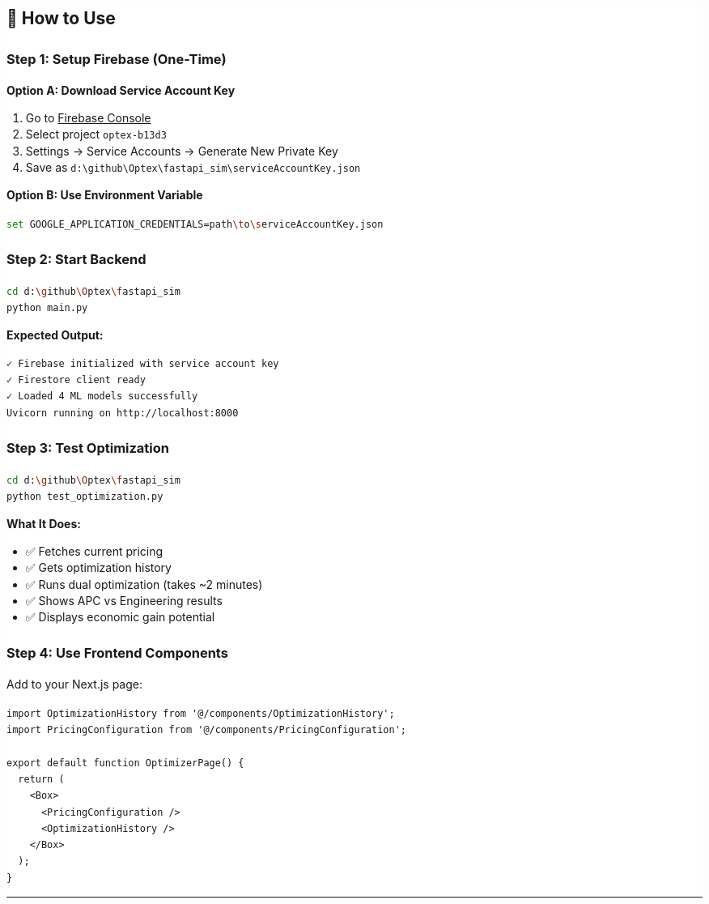 
## 🚀 How to Use

### Step 1: Setup Firebase (One-Time)

**Option A: Download Service Account Key**
1. Go to [Firebase Console](https://console.firebase.google.com/)
2. Select project `optex-b13d3`
3. Settings → Service Accounts → Generate New Private Key
4. Save as `d:\github\Optex\fastapi_sim\serviceAccountKey.json`

**Option B: Use Environment Variable**
```bash
set GOOGLE_APPLICATION_CREDENTIALS=path\to\serviceAccountKey.json
```

### Step 2: Start Backend

```bash
cd d:\github\Optex\fastapi_sim
python main.py
```

**Expected Output:**
```
✓ Firebase initialized with service account key
✓ Firestore client ready
✓ Loaded 4 ML models successfully
Uvicorn running on http://localhost:8000
```

### Step 3: Test Optimization

```bash
cd d:\github\Optex\fastapi_sim
python test_optimization.py
```

**What It Does:**
- ✅ Fetches current pricing
- ✅ Gets optimization history
- ✅ Runs dual optimization (takes ~2 minutes)
- ✅ Shows APC vs Engineering results
- ✅ Displays economic gain potential

### Step 4: Use Frontend Components

Add to your Next.js page:

```tsx
import OptimizationHistory from '@/components/OptimizationHistory';
import PricingConfiguration from '@/components/PricingConfiguration';

export default function OptimizerPage() {
  return (
    <Box>
      <PricingConfiguration />
      <OptimizationHistory />
    </Box>
  );
}
```

---